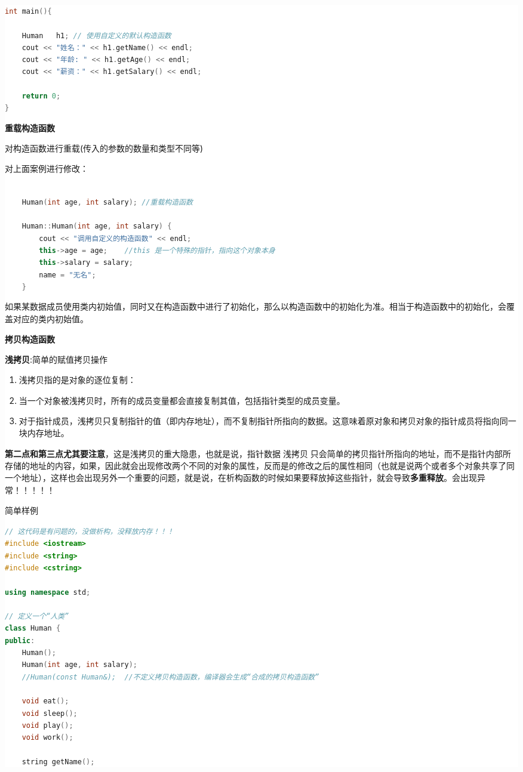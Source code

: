 ```cpp
int main(){

    Human	h1;	// 使用自定义的默认构造函数
    cout << "姓名：" << h1.getName() << endl; 
    cout << "年龄: " << h1.getAge() << endl; 
    cout << "薪资：" << h1.getSalary() << endl;

    return 0;
}

```

**重载构造函数**

对构造函数进行重载(传入的参数的数量和类型不同等)

对上面案例进行修改：

```cpp

    Human(int age, int salary); //重载构造函数

    Human::Human(int age, int salary) {
        cout << "调用自定义的构造函数" << endl; 
        this->age = age;	//this 是一个特殊的指针，指向这个对象本身 
        this->salary = salary;
        name = "无名";
    }

```

如果某数据成员使用类内初始值，同时又在构造函数中进行了初始化，那么以构造函数中的初始化为准。相当于构造函数中的初始化，会覆盖对应的类内初始值。

**拷贝构造函数**

**浅拷贝**:简单的赋值拷贝操作

1. 浅拷贝指的是对象的逐位复制：

2. 当一个对象被浅拷贝时，所有的成员变量都会直接复制其值，包括指针类型的成员变量。

3. 对于指针成员，浅拷贝只复制指针的值（即内存地址），而不复制指针所指向的数据。这意味着原对象和拷贝对象的指针成员将指向同一块内存地址。

**第二点和第三点尤其要注意**，这是浅拷贝的重大隐患，也就是说，指针数据 浅拷贝 只会简单的拷贝指针所指向的地址，而不是指针内部所存储的地址的内容，如果，因此就会出现修改两个不同的对象的属性，反而是的修改之后的属性相同（也就是说两个或者多个对象共享了同一个地址），这样也会出现另外一个重要的问题，就是说，在析构函数的时候如果要释放掉这些指针，就会导致**多重释放**。会出现异常！！！！！

简单样例

```cpp
// 这代码是有问题的，没做析构，没释放内存！！！
#include <iostream>
#include <string>
#include <cstring>
 
using namespace std;
 
// 定义一个“人类”
class Human { 
public:
    Human();
    Human(int age, int salary);
	//Human(const Human&);	//不定义拷贝构造函数，编译器会生成“合成的拷贝构造函数”
 
    void eat(); 
    void sleep();
    void play(); 
    void work();
 
    string getName(); 
```